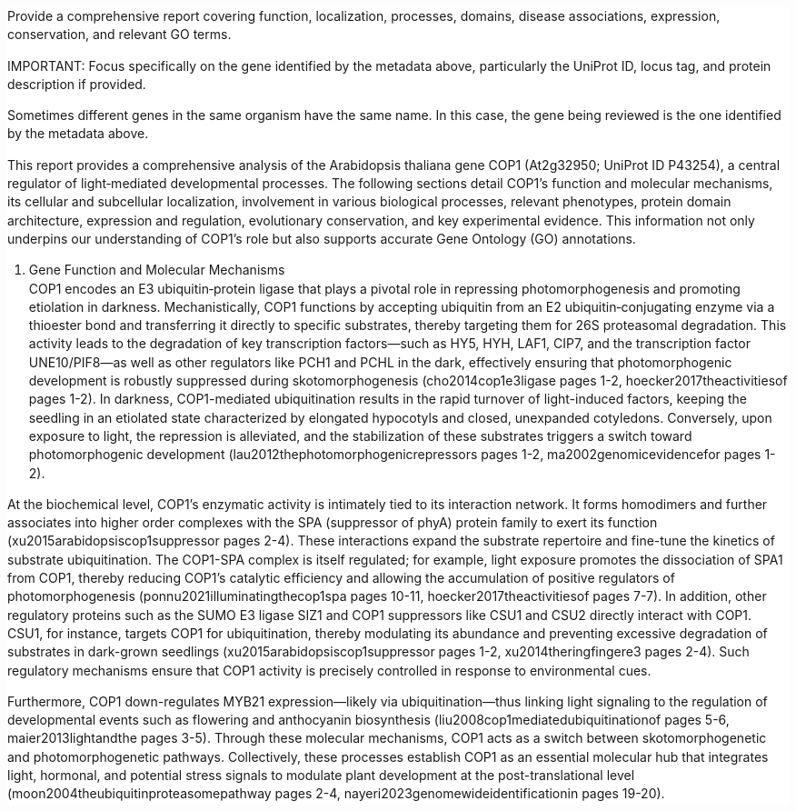 Provide a comprehensive report covering function, localization, processes, domains, disease associations, expression, conservation, and relevant GO terms.

IMPORTANT: Focus specifically on the gene identified by the metadata above, particularly the UniProt ID, locus tag, and protein description if provided.

Sometimes different genes in the same organism have the same name. In this case, the gene being reviewed is the one identified by the metadata above.


This report provides a comprehensive analysis of the Arabidopsis thaliana gene COP1 (At2g32950; UniProt ID P43254), a central regulator of light‐mediated developmental processes. The following sections detail COP1’s function and molecular mechanisms, its cellular and subcellular localization, involvement in various biological processes, relevant phenotypes, protein domain architecture, expression and regulation, evolutionary conservation, and key experimental evidence. This information not only underpins our understanding of COP1’s role but also supports accurate Gene Ontology (GO) annotations.

1. Gene Function and Molecular Mechanisms  
COP1 encodes an E3 ubiquitin‐protein ligase that plays a pivotal role in repressing photomorphogenesis and promoting etiolation in darkness. Mechanistically, COP1 functions by accepting ubiquitin from an E2 ubiquitin‐conjugating enzyme via a thioester bond and transferring it directly to specific substrates, thereby targeting them for 26S proteasomal degradation. This activity leads to the degradation of key transcription factors—such as HY5, HYH, LAF1, CIP7, and the transcription factor UNE10/PIF8—as well as other regulators like PCH1 and PCHL in the dark, effectively ensuring that photomorphogenic development is robustly suppressed during skotomorphogenesis (cho2014cop1e3ligase pages 1-2, hoecker2017theactivitiesof pages 1-2). In darkness, COP1-mediated ubiquitination results in the rapid turnover of light-induced factors, keeping the seedling in an etiolated state characterized by elongated hypocotyls and closed, unexpanded cotyledons. Conversely, upon exposure to light, the repression is alleviated, and the stabilization of these substrates triggers a switch toward photomorphogenic development (lau2012thephotomorphogenicrepressors pages 1-2, ma2002genomicevidencefor pages 1-2).

At the biochemical level, COP1’s enzymatic activity is intimately tied to its interaction network. It forms homodimers and further associates into higher order complexes with the SPA (suppressor of phyA) protein family to exert its function (xu2015arabidopsiscop1suppressor pages 2-4). These interactions expand the substrate repertoire and fine-tune the kinetics of substrate ubiquitination. The COP1-SPA complex is itself regulated; for example, light exposure promotes the dissociation of SPA1 from COP1, thereby reducing COP1’s catalytic efficiency and allowing the accumulation of positive regulators of photomorphogenesis (ponnu2021illuminatingthecop1spa pages 10-11, hoecker2017theactivitiesof pages 7-7). In addition, other regulatory proteins such as the SUMO E3 ligase SIZ1 and COP1 suppressors like CSU1 and CSU2 directly interact with COP1. CSU1, for instance, targets COP1 for ubiquitination, thereby modulating its abundance and preventing excessive degradation of substrates in dark-grown seedlings (xu2015arabidopsiscop1suppressor pages 1-2, xu2014theringfingere3 pages 2-4). Such regulatory mechanisms ensure that COP1 activity is precisely controlled in response to environmental cues.

Furthermore, COP1 down-regulates MYB21 expression—likely via ubiquitination—thus linking light signaling to the regulation of developmental events such as flowering and anthocyanin biosynthesis (liu2008cop1mediatedubiquitinationof pages 5-6, maier2013lightandthe pages 3-5). Through these molecular mechanisms, COP1 acts as a switch between skotomorphogenetic and photomorphogenetic pathways. Collectively, these processes establish COP1 as an essential molecular hub that integrates light, hormonal, and potential stress signals to modulate plant development at the post-translational level (moon2004theubiquitinproteasomepathway pages 2-4, nayeri2023genomewideidentificationin pages 19-20).
